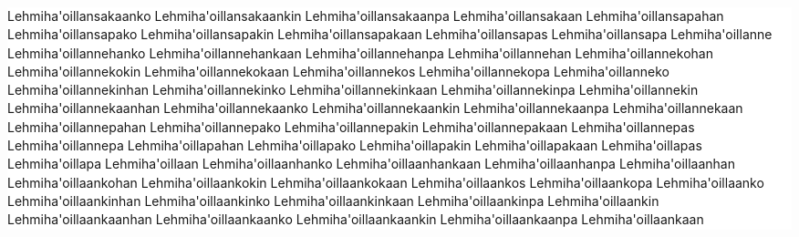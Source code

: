 Lehmiha'oillansakaanko
Lehmiha'oillansakaankin
Lehmiha'oillansakaanpa
Lehmiha'oillansakaan
Lehmiha'oillansapahan
Lehmiha'oillansapako
Lehmiha'oillansapakin
Lehmiha'oillansapakaan
Lehmiha'oillansapas
Lehmiha'oillansapa
Lehmiha'oillanne
Lehmiha'oillannehanko
Lehmiha'oillannehankaan
Lehmiha'oillannehanpa
Lehmiha'oillannehan
Lehmiha'oillannekohan
Lehmiha'oillannekokin
Lehmiha'oillannekokaan
Lehmiha'oillannekos
Lehmiha'oillannekopa
Lehmiha'oillanneko
Lehmiha'oillannekinhan
Lehmiha'oillannekinko
Lehmiha'oillannekinkaan
Lehmiha'oillannekinpa
Lehmiha'oillannekin
Lehmiha'oillannekaanhan
Lehmiha'oillannekaanko
Lehmiha'oillannekaankin
Lehmiha'oillannekaanpa
Lehmiha'oillannekaan
Lehmiha'oillannepahan
Lehmiha'oillannepako
Lehmiha'oillannepakin
Lehmiha'oillannepakaan
Lehmiha'oillannepas
Lehmiha'oillannepa
Lehmiha'oillapahan
Lehmiha'oillapako
Lehmiha'oillapakin
Lehmiha'oillapakaan
Lehmiha'oillapas
Lehmiha'oillapa
Lehmiha'oillaan
Lehmiha'oillaanhanko
Lehmiha'oillaanhankaan
Lehmiha'oillaanhanpa
Lehmiha'oillaanhan
Lehmiha'oillaankohan
Lehmiha'oillaankokin
Lehmiha'oillaankokaan
Lehmiha'oillaankos
Lehmiha'oillaankopa
Lehmiha'oillaanko
Lehmiha'oillaankinhan
Lehmiha'oillaankinko
Lehmiha'oillaankinkaan
Lehmiha'oillaankinpa
Lehmiha'oillaankin
Lehmiha'oillaankaanhan
Lehmiha'oillaankaanko
Lehmiha'oillaankaankin
Lehmiha'oillaankaanpa
Lehmiha'oillaankaan